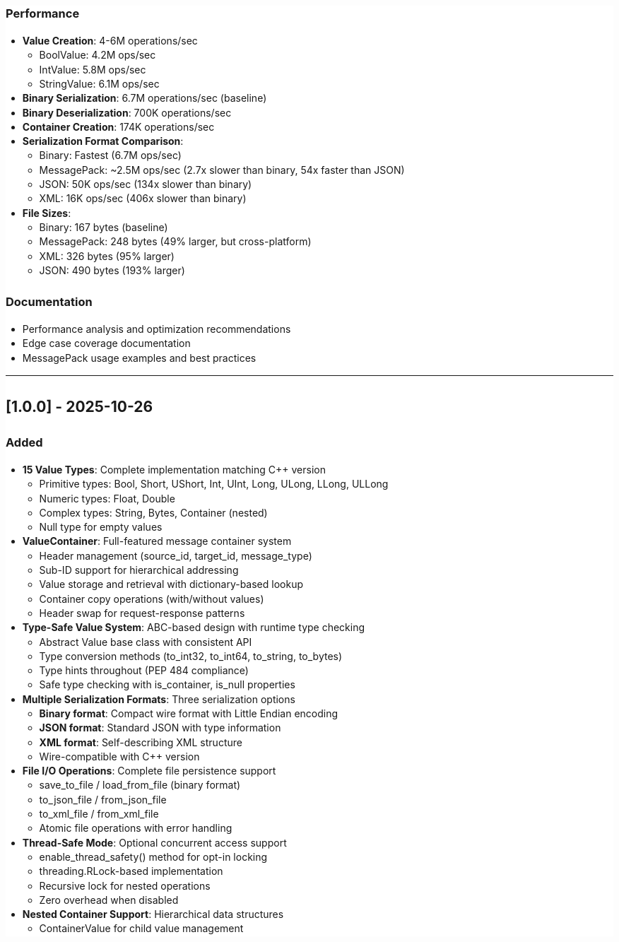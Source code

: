 ### Performance
- **Value Creation**: 4-6M operations/sec
  - BoolValue: 4.2M ops/sec
  - IntValue: 5.8M ops/sec
  - StringValue: 6.1M ops/sec
- **Binary Serialization**: 6.7M operations/sec (baseline)
- **Binary Deserialization**: 700K operations/sec
- **Container Creation**: 174K operations/sec
- **Serialization Format Comparison**:
  - Binary: Fastest (6.7M ops/sec)
  - MessagePack: ~2.5M ops/sec (2.7x slower than binary, 54x faster than JSON)
  - JSON: 50K ops/sec (134x slower than binary)
  - XML: 16K ops/sec (406x slower than binary)
- **File Sizes**:
  - Binary: 167 bytes (baseline)
  - MessagePack: 248 bytes (49% larger, but cross-platform)
  - XML: 326 bytes (95% larger)
  - JSON: 490 bytes (193% larger)

### Documentation
- Performance analysis and optimization recommendations
- Edge case coverage documentation
- MessagePack usage examples and best practices

---

## [1.0.0] - 2025-10-26

### Added
- **15 Value Types**: Complete implementation matching C++ version
  - Primitive types: Bool, Short, UShort, Int, UInt, Long, ULong, LLong, ULLong
  - Numeric types: Float, Double
  - Complex types: String, Bytes, Container (nested)
  - Null type for empty values
- **ValueContainer**: Full-featured message container system
  - Header management (source_id, target_id, message_type)
  - Sub-ID support for hierarchical addressing
  - Value storage and retrieval with dictionary-based lookup
  - Container copy operations (with/without values)
  - Header swap for request-response patterns
- **Type-Safe Value System**: ABC-based design with runtime type checking
  - Abstract Value base class with consistent API
  - Type conversion methods (to_int32, to_int64, to_string, to_bytes)
  - Type hints throughout (PEP 484 compliance)
  - Safe type checking with is_container, is_null properties
- **Multiple Serialization Formats**: Three serialization options
  - **Binary format**: Compact wire format with Little Endian encoding
  - **JSON format**: Standard JSON with type information
  - **XML format**: Self-describing XML structure
  - Wire-compatible with C++ version
- **File I/O Operations**: Complete file persistence support
  - save_to_file / load_from_file (binary format)
  - to_json_file / from_json_file
  - to_xml_file / from_xml_file
  - Atomic file operations with error handling
- **Thread-Safe Mode**: Optional concurrent access support
  - enable_thread_safety() method for opt-in locking
  - threading.RLock-based implementation
  - Recursive lock for nested operations
  - Zero overhead when disabled
- **Nested Container Support**: Hierarchical data structures
  - ContainerValue for child value management